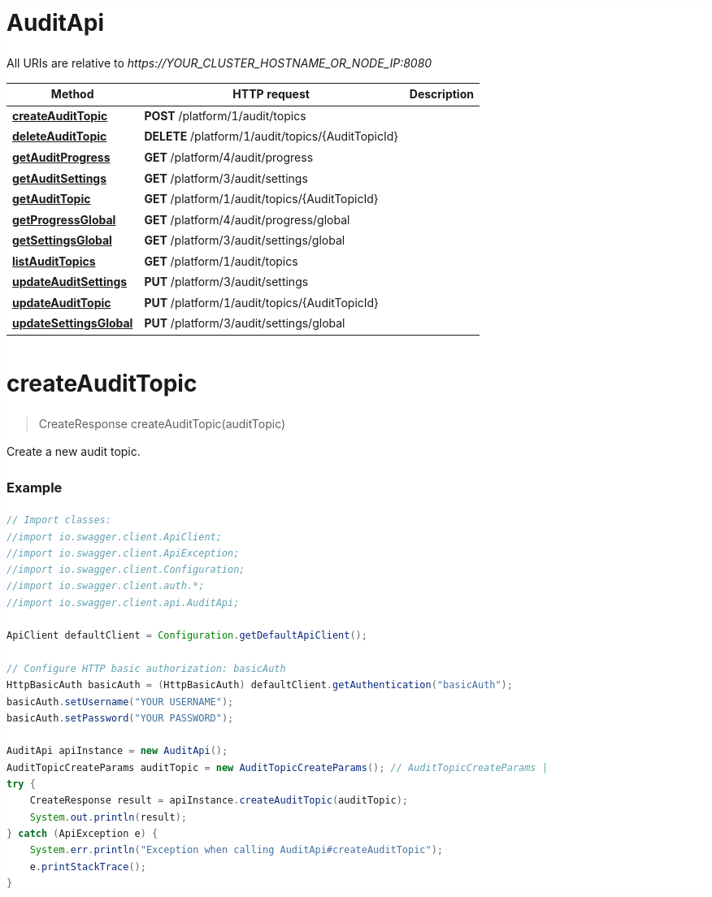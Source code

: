 # AuditApi

All URIs are relative to *https://YOUR_CLUSTER_HOSTNAME_OR_NODE_IP:8080*

Method | HTTP request | Description
------------- | ------------- | -------------
[**createAuditTopic**](AuditApi.md#createAuditTopic) | **POST** /platform/1/audit/topics | 
[**deleteAuditTopic**](AuditApi.md#deleteAuditTopic) | **DELETE** /platform/1/audit/topics/{AuditTopicId} | 
[**getAuditProgress**](AuditApi.md#getAuditProgress) | **GET** /platform/4/audit/progress | 
[**getAuditSettings**](AuditApi.md#getAuditSettings) | **GET** /platform/3/audit/settings | 
[**getAuditTopic**](AuditApi.md#getAuditTopic) | **GET** /platform/1/audit/topics/{AuditTopicId} | 
[**getProgressGlobal**](AuditApi.md#getProgressGlobal) | **GET** /platform/4/audit/progress/global | 
[**getSettingsGlobal**](AuditApi.md#getSettingsGlobal) | **GET** /platform/3/audit/settings/global | 
[**listAuditTopics**](AuditApi.md#listAuditTopics) | **GET** /platform/1/audit/topics | 
[**updateAuditSettings**](AuditApi.md#updateAuditSettings) | **PUT** /platform/3/audit/settings | 
[**updateAuditTopic**](AuditApi.md#updateAuditTopic) | **PUT** /platform/1/audit/topics/{AuditTopicId} | 
[**updateSettingsGlobal**](AuditApi.md#updateSettingsGlobal) | **PUT** /platform/3/audit/settings/global | 


<a name="createAuditTopic"></a>
# **createAuditTopic**
> CreateResponse createAuditTopic(auditTopic)



Create a new audit topic.

### Example
```java
// Import classes:
//import io.swagger.client.ApiClient;
//import io.swagger.client.ApiException;
//import io.swagger.client.Configuration;
//import io.swagger.client.auth.*;
//import io.swagger.client.api.AuditApi;

ApiClient defaultClient = Configuration.getDefaultApiClient();

// Configure HTTP basic authorization: basicAuth
HttpBasicAuth basicAuth = (HttpBasicAuth) defaultClient.getAuthentication("basicAuth");
basicAuth.setUsername("YOUR USERNAME");
basicAuth.setPassword("YOUR PASSWORD");

AuditApi apiInstance = new AuditApi();
AuditTopicCreateParams auditTopic = new AuditTopicCreateParams(); // AuditTopicCreateParams | 
try {
    CreateResponse result = apiInstance.createAuditTopic(auditTopic);
    System.out.println(result);
} catch (ApiException e) {
    System.err.println("Exception when calling AuditApi#createAuditTopic");
    e.printStackTrace();
}
```
